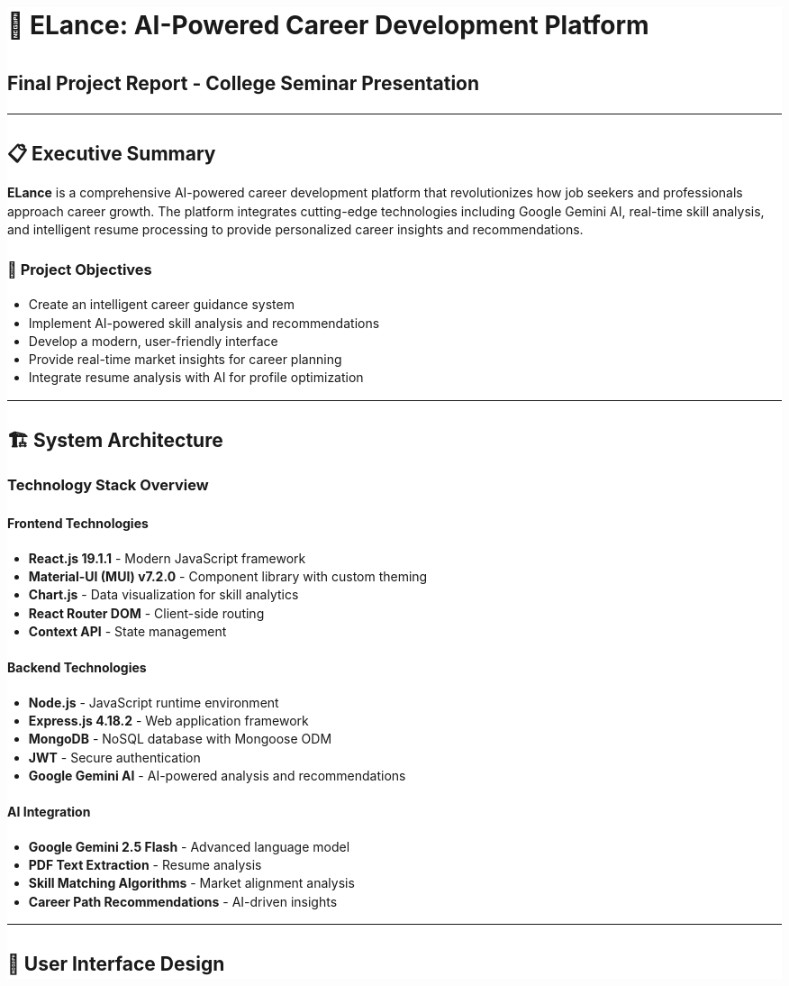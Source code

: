 # 🚀 ELance: AI-Powered Career Development Platform
## Final Project Report - College Seminar Presentation

---

## 📋 **Executive Summary**

**ELance** is a comprehensive AI-powered career development platform that revolutionizes how job seekers and professionals approach career growth. The platform integrates cutting-edge technologies including Google Gemini AI, real-time skill analysis, and intelligent resume processing to provide personalized career insights and recommendations.

### 🎯 **Project Objectives**
- Create an intelligent career guidance system
- Implement AI-powered skill analysis and recommendations
- Develop a modern, user-friendly interface
- Provide real-time market insights for career planning
- Integrate resume analysis with AI for profile optimization

---

## 🏗️ **System Architecture**

### **Technology Stack Overview**

#### **Frontend Technologies**
- **React.js 19.1.1** - Modern JavaScript framework
- **Material-UI (MUI) v7.2.0** - Component library with custom theming
- **Chart.js** - Data visualization for skill analytics
- **React Router DOM** - Client-side routing
- **Context API** - State management

#### **Backend Technologies**
- **Node.js** - JavaScript runtime environment
- **Express.js 4.18.2** - Web application framework
- **MongoDB** - NoSQL database with Mongoose ODM
- **JWT** - Secure authentication
- **Google Gemini AI** - AI-powered analysis and recommendations

#### **AI Integration**
- **Google Gemini 2.5 Flash** - Advanced language model
- **PDF Text Extraction** - Resume analysis
- **Skill Matching Algorithms** - Market alignment analysis
- **Career Path Recommendations** - AI-driven insights

---

## 🎨 **User Interface Design**
